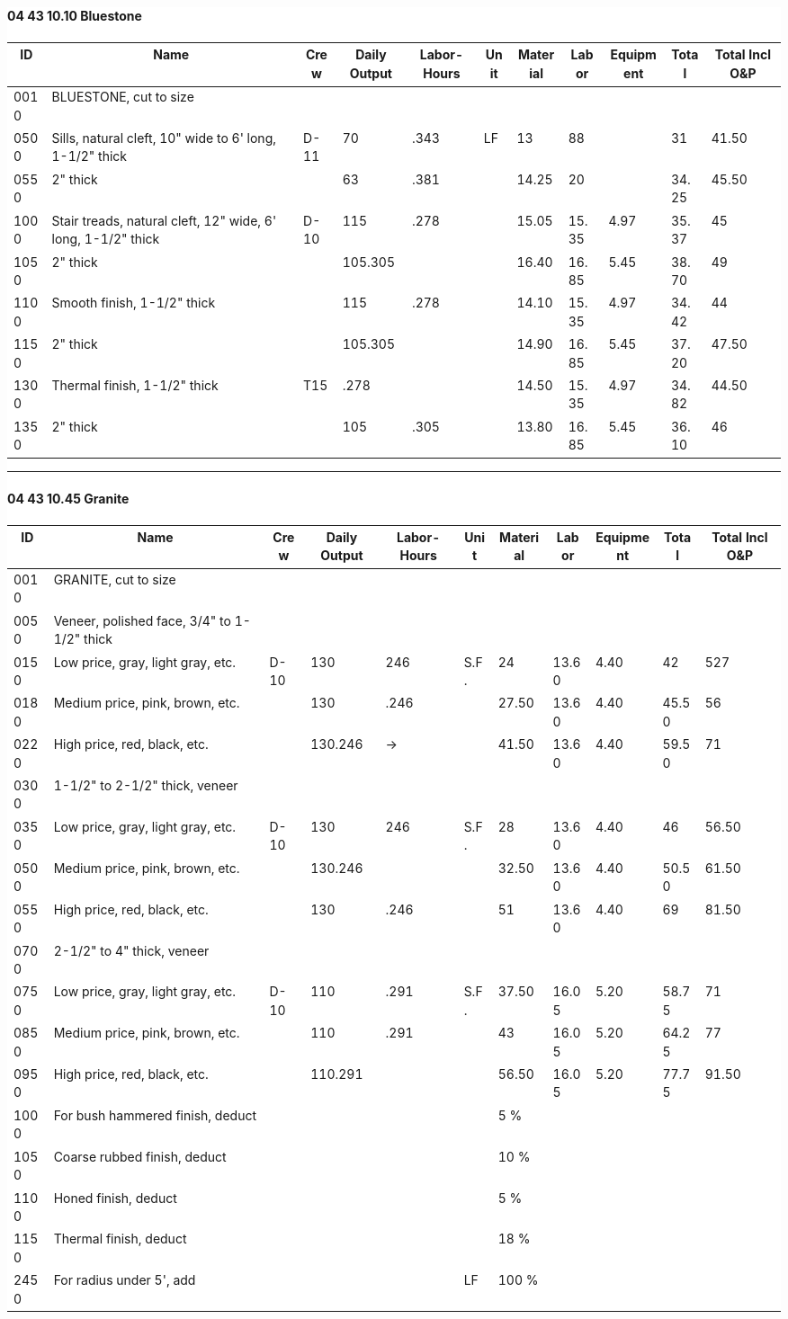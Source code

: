 
#### 04 43 10.10 Bluestone

| ID    | Name                                                                 | Crew      | Daily Output | Labor-Hours | Unit | Material | Labor  | Equipment | Total  | Total Incl O&P |
|-------|----------------------------------------------------------------------|-----------|--------------|-------------|------|----------|--------|-----------|--------|----------------|
| 0010  | BLUESTONE, cut to size                                               |           |              |             |      |          |        |           |        |                |
| 0500  | Sills, natural cleft, 10" wide to 6' long, 1-1/2" thick              | D-11      | 70           | .343        | LF   | 13       | 88     |           | 31     | 41.50          |
| 0550  | 2" thick                                                             |           | 63           | .381        |      | 14.25    | 20     |           | 34.25  | 45.50          |
| 1000  | Stair treads, natural cleft, 12" wide, 6' long, 1-1/2" thick         | D-10      | 115          | .278        |      | 15.05    | 15.35  | 4.97      | 35.37  | 45             |
| 1050  | 2" thick                                                             |           | 105.305      |             |      | 16.40    | 16.85  | 5.45      | 38.70  | 49             |
| 1100  | Smooth finish, 1-1/2" thick                                          |           | 115          | .278        |      | 14.10    | 15.35  | 4.97      | 34.42  | 44             |
| 1150  | 2" thick                                                             |           | 105.305      |             |      | 14.90    | 16.85  | 5.45      | 37.20  | 47.50          |
| 1300  | Thermal finish, 1-1/2" thick                                         | T15       | .278         |             |      | 14.50    | 15.35  | 4.97      | 34.82  | 44.50          |
| 1350  | 2" thick                                                             |           | 105          | .305        |      | 13.80    | 16.85  | 5.45      | 36.10  | 46             |

---

#### 04 43 10.45 Granite

| ID    | Name                                                                 | Crew      | Daily Output | Labor-Hours | Unit | Material | Labor  | Equipment | Total  | Total Incl O&P |
|-------|----------------------------------------------------------------------|-----------|--------------|-------------|------|----------|--------|-----------|--------|----------------|
| 0010  | GRANITE, cut to size                                                 |           |              |             |      |          |        |           |        |                |
| 0050  | Veneer, polished face, 3/4" to 1-1/2" thick                          |           |              |             |      |          |        |           |        |                |
| 0150  | Low price, gray, light gray, etc.                                    | D-10      | 130          | 246         | S.F. | 24       | 13.60  | 4.40      | 42     | 527            |
| 0180  | Medium price, pink, brown, etc.                                      |           | 130          | .246        |      | 27.50    | 13.60  | 4.40      | 45.50  | 56             |
| 0220  | High price, red, black, etc.                                         |           | 130.246      | →           |      | 41.50    | 13.60  | 4.40      | 59.50  | 71             |
| 0300  | 1-1/2" to 2-1/2" thick, veneer                                       |           |              |             |      |          |        |           |        |                |
| 0350  | Low price, gray, light gray, etc.                                    | D-10      | 130          | 246         | S.F. | 28       | 13.60  | 4.40      | 46     | 56.50          |
| 0500  | Medium price, pink, brown, etc.                                      |           | 130.246      |             |      | 32.50    | 13.60  | 4.40      | 50.50  | 61.50          |
| 0550  | High price, red, black, etc.                                         |           | 130          | .246        |      | 51       | 13.60  | 4.40      | 69     | 81.50          |
| 0700  | 2-1/2" to 4" thick, veneer                                           |           |              |             |      |          |        |           |        |                |
| 0750  | Low price, gray, light gray, etc.                                    | D-10      | 110          | .291        | S.F. | 37.50    | 16.05  | 5.20      | 58.75  | 71             |
| 0850  | Medium price, pink, brown, etc.                                      |           | 110          | .291        |      | 43       | 16.05  | 5.20      | 64.25  | 77             |
| 0950  | High price, red, black, etc.                                         |           | 110.291      |             |      | 56.50    | 16.05  | 5.20      | 77.75  | 91.50          |
| 1000  | For bush hammered finish, deduct                                     |           |              |             |      | 5 %      |        |           |        |                |
| 1050  | Coarse rubbed finish, deduct                                         |           |              |             |      | 10 %     |        |           |        |                |
| 1100  | Honed finish, deduct                                                 |           |              |             |      | 5 %      |        |           |        |                |
| 1150  | Thermal finish, deduct                                               |           |              |             |      | 18 %     |        |           |        |                |
| 2450  | For radius under 5', add                                             |           |              |             | LF   | 100 %    |        |           |        |                |